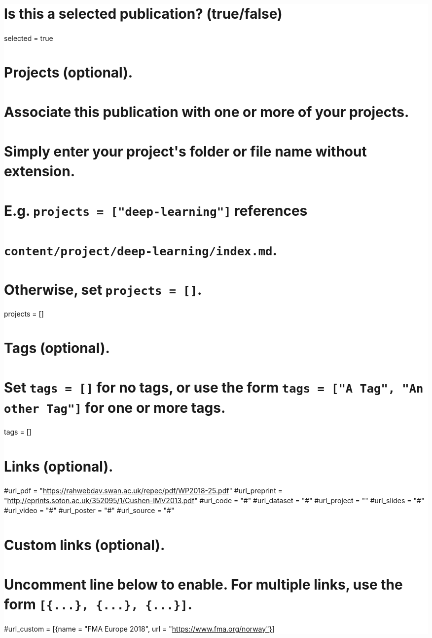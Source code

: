 # Is this a selected publication? (true/false)
selected = true

# Projects (optional).
#   Associate this publication with one or more of your projects.
#   Simply enter your project's folder or file name without extension.
#   E.g. `projects = ["deep-learning"]` references 
#   `content/project/deep-learning/index.md`.
#   Otherwise, set `projects = []`.
projects = []

# Tags (optional).
#   Set `tags = []` for no tags, or use the form `tags = ["A Tag", "Another Tag"]` for one or more tags.
tags = []

# Links (optional).
#url_pdf = "https://rahwebdav.swan.ac.uk/repec/pdf/WP2018-25.pdf"
#url_preprint = "http://eprints.soton.ac.uk/352095/1/Cushen-IMV2013.pdf"
#url_code = "#"
#url_dataset = "#"
#url_project = ""
#url_slides = "#"
#url_video = "#"
#url_poster = "#"
#url_source = "#"

# Custom links (optional).
#   Uncomment line below to enable. For multiple links, use the form `[{...}, {...}, {...}]`.
#url_custom = [{name = "FMA Europe 2018", url = "https://www.fma.org/norway"}]
